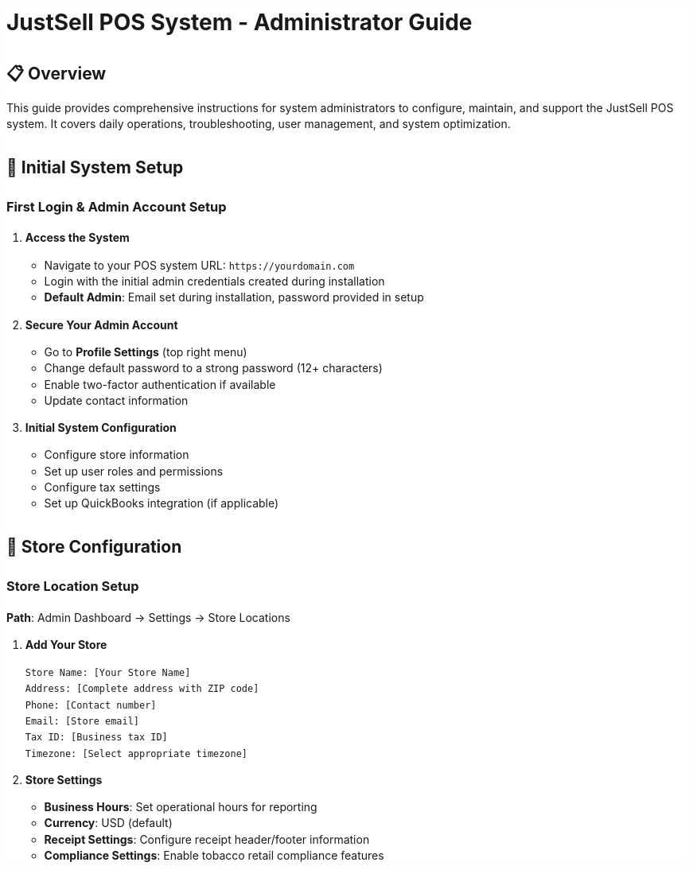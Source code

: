 # JustSell POS System - Administrator Guide

## 📋 Overview

This guide provides comprehensive instructions for system administrators to configure, maintain, and support the JustSell POS system. It covers daily operations, troubleshooting, user management, and system optimization.

## 🚀 Initial System Setup

### First Login & Admin Account Setup

1. **Access the System**
   - Navigate to your POS system URL: `https://yourdomain.com`
   - Login with the initial admin credentials created during installation
   - **Default Admin**: Email set during installation, password provided in setup

2. **Secure Your Admin Account**
   - Go to **Profile Settings** (top right menu)
   - Change default password to a strong password (12+ characters)
   - Enable two-factor authentication if available
   - Update contact information

3. **Initial System Configuration**
   - Configure store information
   - Set up user roles and permissions
   - Configure tax settings
   - Set up QuickBooks integration (if applicable)

## 🏢 Store Configuration

### Store Location Setup

**Path**: Admin Dashboard → Settings → Store Locations

1. **Add Your Store**
   ```
   Store Name: [Your Store Name]
   Address: [Complete address with ZIP code]
   Phone: [Contact number]
   Email: [Store email]
   Tax ID: [Business tax ID]
   Timezone: [Select appropriate timezone]
   ```

2. **Store Settings**
   - **Business Hours**: Set operational hours for reporting
   - **Currency**: USD (default)
   - **Receipt Settings**: Configure receipt header/footer information
   - **Compliance Settings**: Enable tobacco retail compliance features
